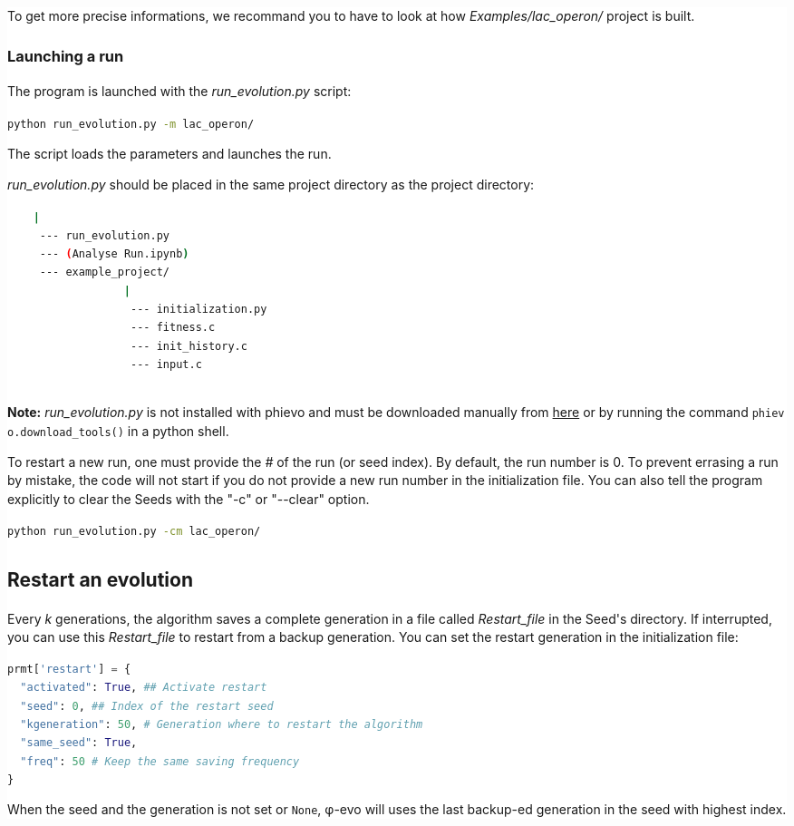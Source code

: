 To get more precise informations, we recommand you to have to look at how
*Examples/lac_operon/* project  is built.

### Launching a run

The program is launched with the *run_evolution.py* script:

``` bash
python run_evolution.py -m lac_operon/
```

The script loads the parameters and launches the run.
 
*run_evolution.py* should be placed in the same project directory as the project directory:
```bash
	|
     --- run_evolution.py
	 --- (Analyse Run.ipynb)
     --- example_project/
	              |
				   --- initialization.py
				   --- fitness.c
				   --- init_history.c
				   --- input.c
			
```

**Note:** *run_evolution.py* is not installed with phievo and must be downloaded manually from [here](https://raw.githubusercontent.com/phievo/phievo/master/run_evolution.py) or by running the command `phievo.download_tools()` in a python shell.

To restart a new run, one must provide the *#* of the run (or seed index). By default,
the run number is 0. To prevent errasing a run by mistake, the code will
not start if you do not provide a new run number in the initialization file. You can also tell the program explicitly to clear the Seeds with the "-c" or "--clear" option.

``` bash
python run_evolution.py -cm lac_operon/
```

## Restart an evolution

Every *k* generations, the algorithm saves a complete generation in a file called *Restart_file* in the Seed's directory. If interrupted, you can use this *Restart_file* to restart from a backup generation. You can set the restart generation in the initialization file:

```python
prmt['restart'] = {
  "activated": True, ## Activate restart
  "seed": 0, ## Index of the restart seed
  "kgeneration": 50, # Generation where to restart the algorithm
  "same_seed": True,
  "freq": 50 # Keep the same saving frequency
}
```
When the seed and the generation is not set or `None`, φ-evo will uses the last backup-ed generation in the seed with highest index.


[^1]: The front interface is coded in **python** (version &gt;3.5). But